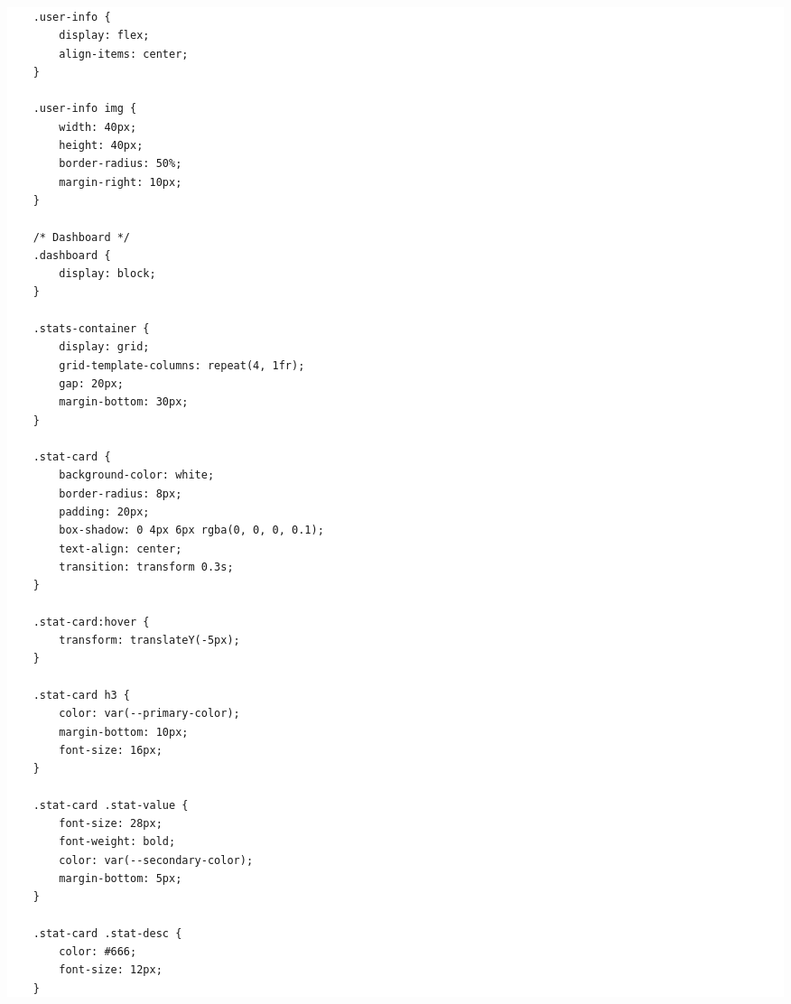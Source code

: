         .user-info {
            display: flex;
            align-items: center;
        }

        .user-info img {
            width: 40px;
            height: 40px;
            border-radius: 50%;
            margin-right: 10px;
        }

        /* Dashboard */
        .dashboard {
            display: block;
        }

        .stats-container {
            display: grid;
            grid-template-columns: repeat(4, 1fr);
            gap: 20px;
            margin-bottom: 30px;
        }

        .stat-card {
            background-color: white;
            border-radius: 8px;
            padding: 20px;
            box-shadow: 0 4px 6px rgba(0, 0, 0, 0.1);
            text-align: center;
            transition: transform 0.3s;
        }

        .stat-card:hover {
            transform: translateY(-5px);
        }

        .stat-card h3 {
            color: var(--primary-color);
            margin-bottom: 10px;
            font-size: 16px;
        }

        .stat-card .stat-value {
            font-size: 28px;
            font-weight: bold;
            color: var(--secondary-color);
            margin-bottom: 5px;
        }

        .stat-card .stat-desc {
            color: #666;
            font-size: 12px;
        }
